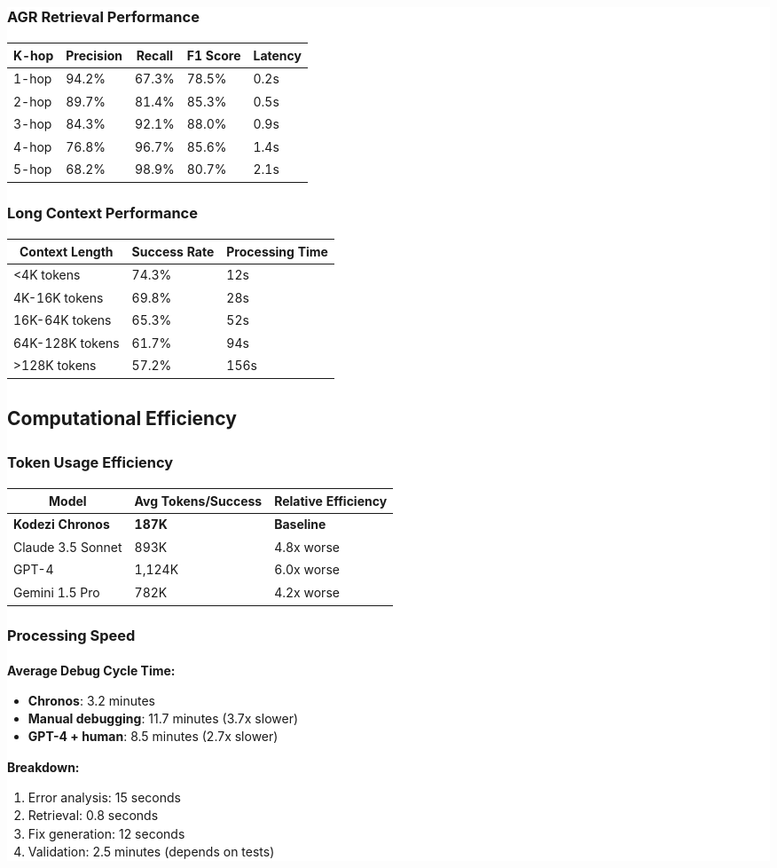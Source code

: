 ### AGR Retrieval Performance

| K-hop | Precision | Recall | F1 Score | Latency |
|-------|-----------|--------|----------|---------|
| 1-hop | 94.2% | 67.3% | 78.5% | 0.2s |
| 2-hop | 89.7% | 81.4% | 85.3% | 0.5s |
| 3-hop | 84.3% | 92.1% | 88.0% | 0.9s |
| 4-hop | 76.8% | 96.7% | 85.6% | 1.4s |
| 5-hop | 68.2% | 98.9% | 80.7% | 2.1s |

### Long Context Performance

| Context Length | Success Rate | Processing Time |
|----------------|--------------|-----------------|
| <4K tokens | 74.3% | 12s |
| 4K-16K tokens | 69.8% | 28s |
| 16K-64K tokens | 65.3% | 52s |
| 64K-128K tokens | 61.7% | 94s |
| >128K tokens | 57.2% | 156s |

## Computational Efficiency

### Token Usage Efficiency

| Model | Avg Tokens/Success | Relative Efficiency |
|-------|-------------------|---------------------|
| **Kodezi Chronos** | **187K** | **Baseline** |
| Claude 3.5 Sonnet | 893K | 4.8x worse |
| GPT-4 | 1,124K | 6.0x worse |
| Gemini 1.5 Pro | 782K | 4.2x worse |

### Processing Speed

**Average Debug Cycle Time:**
- **Chronos**: 3.2 minutes
- **Manual debugging**: 11.7 minutes (3.7x slower)
- **GPT-4 + human**: 8.5 minutes (2.7x slower)

**Breakdown:**
1. Error analysis: 15 seconds
2. Retrieval: 0.8 seconds
3. Fix generation: 12 seconds
4. Validation: 2.5 minutes (depends on tests)
